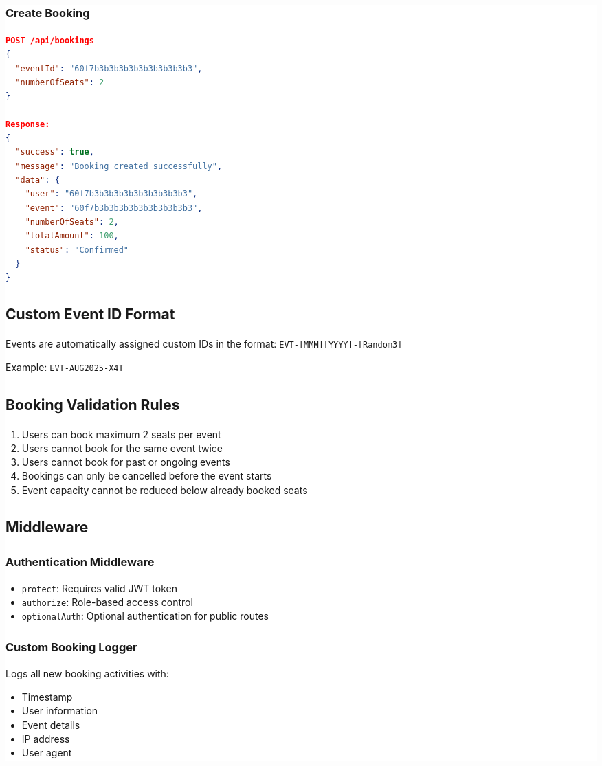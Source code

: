 ### Create Booking
```json
POST /api/bookings
{
  "eventId": "60f7b3b3b3b3b3b3b3b3b3b3",
  "numberOfSeats": 2
}

Response:
{
  "success": true,
  "message": "Booking created successfully",
  "data": {
    "user": "60f7b3b3b3b3b3b3b3b3b3b3",
    "event": "60f7b3b3b3b3b3b3b3b3b3b3",
    "numberOfSeats": 2,
    "totalAmount": 100,
    "status": "Confirmed"
  }
}
```

## Custom Event ID Format

Events are automatically assigned custom IDs in the format:
`EVT-[MMM][YYYY]-[Random3]`

Example: `EVT-AUG2025-X4T`

## Booking Validation Rules

1. Users can book maximum 2 seats per event
2. Users cannot book for the same event twice
3. Users cannot book for past or ongoing events
4. Bookings can only be cancelled before the event starts
5. Event capacity cannot be reduced below already booked seats

## Middleware

### Authentication Middleware
- `protect`: Requires valid JWT token
- `authorize`: Role-based access control
- `optionalAuth`: Optional authentication for public routes

### Custom Booking Logger
Logs all new booking activities with:
- Timestamp
- User information
- Event details
- IP address
- User agent

